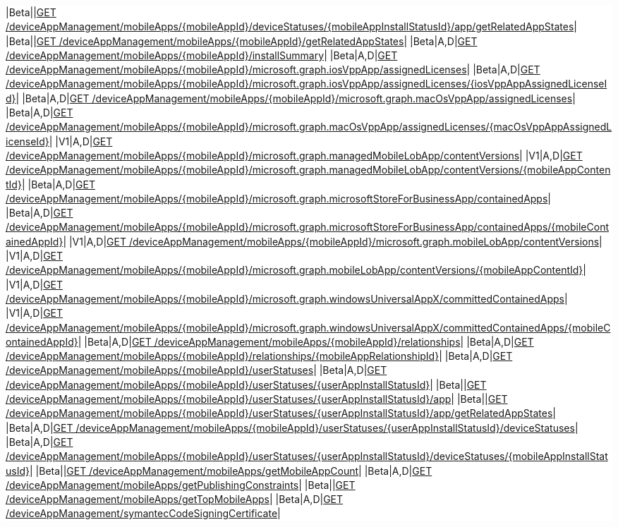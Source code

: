 |Beta||[GET /deviceAppManagement/mobileApps/{mobileAppId}/deviceStatuses/{mobileAppInstallStatusId}/app/getRelatedAppStates](https://docs.microsoft.com/graph/api/intune-shared-mobileapp-getrelatedappstates?view=graph-rest-beta&tabs=http)|
|Beta||[GET /deviceAppManagement/mobileApps/{mobileAppId}/getRelatedAppStates](https://docs.microsoft.com/graph/api/intune-shared-mobileapp-getrelatedappstates?view=graph-rest-beta&tabs=http)|
|Beta|A,D|[GET /deviceAppManagement/mobileApps/{mobileAppId}/installSummary](https://docs.microsoft.com/graph/api/intune-apps-mobileappinstallsummary-get?view=graph-rest-beta&tabs=http)|
|Beta|A,D|[GET /deviceAppManagement/mobileApps/{mobileAppId}/microsoft.graph.iosVppApp/assignedLicenses](https://docs.microsoft.com/graph/api/intune-apps-iosvppappassigneddevicelicense-list?view=graph-rest-beta&tabs=http)|
|Beta|A,D|[GET /deviceAppManagement/mobileApps/{mobileAppId}/microsoft.graph.iosVppApp/assignedLicenses/{iosVppAppAssignedLicenseId}](https://docs.microsoft.com/graph/api/intune-apps-iosvppappassigneduserlicense-get?view=graph-rest-beta&tabs=http)|
|Beta|A,D|[GET /deviceAppManagement/mobileApps/{mobileAppId}/microsoft.graph.macOsVppApp/assignedLicenses](https://docs.microsoft.com/graph/api/intune-apps-macosvppappassignedlicense-list?view=graph-rest-beta&tabs=http)|
|Beta|A,D|[GET /deviceAppManagement/mobileApps/{mobileAppId}/microsoft.graph.macOsVppApp/assignedLicenses/{macOsVppAppAssignedLicenseId}](https://docs.microsoft.com/graph/api/intune-apps-macosvppappassignedlicense-get?view=graph-rest-beta&tabs=http)|
|V1|A,D|[GET /deviceAppManagement/mobileApps/{mobileAppId}/microsoft.graph.managedMobileLobApp/contentVersions](https://docs.microsoft.com/graph/api/intune-apps-mobileappcontent-list?view=graph-rest-1.0&tabs=http)|
|V1|A,D|[GET /deviceAppManagement/mobileApps/{mobileAppId}/microsoft.graph.managedMobileLobApp/contentVersions/{mobileAppContentId}](https://docs.microsoft.com/graph/api/intune-apps-mobileappcontent-get?view=graph-rest-1.0&tabs=http)|
|Beta|A,D|[GET /deviceAppManagement/mobileApps/{mobileAppId}/microsoft.graph.microsoftStoreForBusinessApp/containedApps](https://docs.microsoft.com/graph/api/intune-apps-windowsuniversalappxcontainedapp-list?view=graph-rest-beta&tabs=http)|
|Beta|A,D|[GET /deviceAppManagement/mobileApps/{mobileAppId}/microsoft.graph.microsoftStoreForBusinessApp/containedApps/{mobileContainedAppId}](https://docs.microsoft.com/graph/api/intune-apps-windowsuniversalappxcontainedapp-get?view=graph-rest-beta&tabs=http)|
|V1|A,D|[GET /deviceAppManagement/mobileApps/{mobileAppId}/microsoft.graph.mobileLobApp/contentVersions](https://docs.microsoft.com/graph/api/intune-apps-mobileappcontent-list?view=graph-rest-1.0&tabs=http)|
|V1|A,D|[GET /deviceAppManagement/mobileApps/{mobileAppId}/microsoft.graph.mobileLobApp/contentVersions/{mobileAppContentId}](https://docs.microsoft.com/graph/api/intune-apps-mobileappcontent-get?view=graph-rest-1.0&tabs=http)|
|V1|A,D|[GET /deviceAppManagement/mobileApps/{mobileAppId}/microsoft.graph.windowsUniversalAppX/committedContainedApps](https://docs.microsoft.com/graph/api/intune-apps-windowsuniversalappxcontainedapp-list?view=graph-rest-1.0&tabs=http)|
|V1|A,D|[GET /deviceAppManagement/mobileApps/{mobileAppId}/microsoft.graph.windowsUniversalAppX/committedContainedApps/{mobileContainedAppId}](https://docs.microsoft.com/graph/api/intune-apps-windowsuniversalappxcontainedapp-get?view=graph-rest-1.0&tabs=http)|
|Beta|A,D|[GET /deviceAppManagement/mobileApps/{mobileAppId}/relationships](https://docs.microsoft.com/graph/api/intune-apps-mobileapprelationship-list?view=graph-rest-beta&tabs=http)|
|Beta|A,D|[GET /deviceAppManagement/mobileApps/{mobileAppId}/relationships/{mobileAppRelationshipId}](https://docs.microsoft.com/graph/api/intune-apps-mobileappsupersedence-get?view=graph-rest-beta&tabs=http)|
|Beta|A,D|[GET /deviceAppManagement/mobileApps/{mobileAppId}/userStatuses](https://docs.microsoft.com/graph/api/intune-apps-userappinstallstatus-list?view=graph-rest-beta&tabs=http)|
|Beta|A,D|[GET /deviceAppManagement/mobileApps/{mobileAppId}/userStatuses/{userAppInstallStatusId}](https://docs.microsoft.com/graph/api/intune-apps-userappinstallstatus-get?view=graph-rest-beta&tabs=http)|
|Beta||[GET /deviceAppManagement/mobileApps/{mobileAppId}/userStatuses/{userAppInstallStatusId}/app](https://docs.microsoft.com/graph/api/intune-shared-mobileapp-get?view=graph-rest-beta&tabs=http)|
|Beta||[GET /deviceAppManagement/mobileApps/{mobileAppId}/userStatuses/{userAppInstallStatusId}/app/getRelatedAppStates](https://docs.microsoft.com/graph/api/intune-shared-mobileapp-getrelatedappstates?view=graph-rest-beta&tabs=http)|
|Beta|A,D|[GET /deviceAppManagement/mobileApps/{mobileAppId}/userStatuses/{userAppInstallStatusId}/deviceStatuses](https://docs.microsoft.com/graph/api/intune-apps-mobileappinstallstatus-list?view=graph-rest-beta&tabs=http)|
|Beta|A,D|[GET /deviceAppManagement/mobileApps/{mobileAppId}/userStatuses/{userAppInstallStatusId}/deviceStatuses/{mobileAppInstallStatusId}](https://docs.microsoft.com/graph/api/intune-apps-mobileappinstallstatus-get?view=graph-rest-beta&tabs=http)|
|Beta||[GET /deviceAppManagement/mobileApps/getMobileAppCount](https://docs.microsoft.com/graph/api/intune-shared-mobileapp-getmobileappcount?view=graph-rest-beta&tabs=http)|
|Beta|A,D|[GET /deviceAppManagement/mobileApps/getPublishingConstraints](https://docs.microsoft.com/graph/api/intune-apps-mobileapp-getpublishingconstraints?view=graph-rest-beta&tabs=http)|
|Beta||[GET /deviceAppManagement/mobileApps/getTopMobileApps](https://docs.microsoft.com/graph/api/intune-shared-mobileapp-gettopmobileapps?view=graph-rest-beta&tabs=http)|
|Beta|A,D|[GET /deviceAppManagement/symantecCodeSigningCertificate](https://docs.microsoft.com/graph/api/intune-apps-symanteccodesigningcertificate-get?view=graph-rest-beta&tabs=http)|